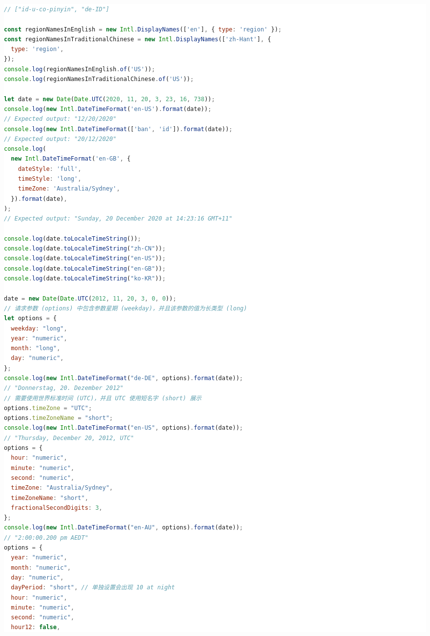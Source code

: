 ```js
// ["id-u-co-pinyin", "de-ID"]

const regionNamesInEnglish = new Intl.DisplayNames(['en'], { type: 'region' });
const regionNamesInTraditionalChinese = new Intl.DisplayNames(['zh-Hant'], {
  type: 'region',
});
console.log(regionNamesInEnglish.of('US'));
console.log(regionNamesInTraditionalChinese.of('US'));

let date = new Date(Date.UTC(2020, 11, 20, 3, 23, 16, 738));
console.log(new Intl.DateTimeFormat('en-US').format(date));
// Expected output: "12/20/2020"
console.log(new Intl.DateTimeFormat(['ban', 'id']).format(date));
// Expected output: "20/12/2020"
console.log(
  new Intl.DateTimeFormat('en-GB', {
    dateStyle: 'full',
    timeStyle: 'long',
    timeZone: 'Australia/Sydney',
  }).format(date),
);
// Expected output: "Sunday, 20 December 2020 at 14:23:16 GMT+11"

console.log(date.toLocaleTimeString());
console.log(date.toLocaleTimeString("zh-CN"));
console.log(date.toLocaleTimeString("en-US"));
console.log(date.toLocaleTimeString("en-GB"));
console.log(date.toLocaleTimeString("ko-KR"));

date = new Date(Date.UTC(2012, 11, 20, 3, 0, 0));
// 请求参数 (options) 中包含参数星期 (weekday)，并且该参数的值为长类型 (long)
let options = {
  weekday: "long",
  year: "numeric",
  month: "long",
  day: "numeric",
};
console.log(new Intl.DateTimeFormat("de-DE", options).format(date));
// "Donnerstag, 20. Dezember 2012"
// 需要使用世界标准时间 (UTC)，并且 UTC 使用短名字 (short) 展示
options.timeZone = "UTC";
options.timeZoneName = "short";
console.log(new Intl.DateTimeFormat("en-US", options).format(date));
// "Thursday, December 20, 2012, UTC"
options = {
  hour: "numeric",
  minute: "numeric",
  second: "numeric",
  timeZone: "Australia/Sydney",
  timeZoneName: "short",
  fractionalSecondDigits: 3,
};
console.log(new Intl.DateTimeFormat("en-AU", options).format(date));
// "2:00:00.200 pm AEDT"
options = {
  year: "numeric",
  month: "numeric",
  day: "numeric",
  dayPeriod: "short", // 单独设置会出现 10 at night
  hour: "numeric",
  minute: "numeric",
  second: "numeric",
  hour12: false,
```
